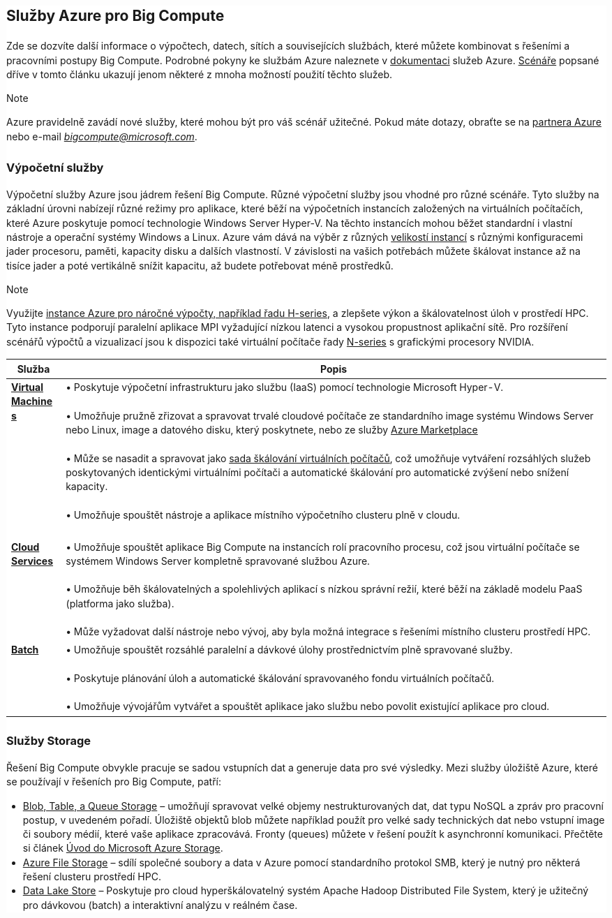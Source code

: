 ## <a name="azure-services-for-big-compute"></a>Služby Azure pro Big Compute
Zde se dozvíte další informace o výpočtech, datech, sítích a souvisejících službách, které můžete kombinovat s řešeními a pracovními postupy Big Compute. Podrobné pokyny ke službám Azure naleznete v [dokumentaci](https://azure.microsoft.com/documentation/) služeb Azure. [Scénáře](#scenarios) popsané dříve v tomto článku ukazují jenom některé z mnoha možností použití těchto služeb.

> [!NOTE]
> Azure pravidelně zavádí nové služby, které mohou být pro váš scénář užitečné. Pokud máte dotazy, obraťte se na [partnera Azure](https://pinpoint.microsoft.com/en-US/search?keyword=azure) nebo e-mail *bigcompute@microsoft.com*.
> 
> 

### <a name="compute-services"></a>Výpočetní služby
Výpočetní služby Azure jsou jádrem řešení Big Compute. Různé výpočetní služby jsou vhodné pro různé scénáře. Tyto služby na základní úrovni nabízejí různé režimy pro aplikace, které běží na výpočetních instancích založených na virtuálních počítačích, které Azure poskytuje pomocí technologie Windows Server Hyper-V. Na těchto instancích mohou běžet standardní i vlastní nástroje a operační systémy Windows a Linux. Azure vám dává na výběr z různých [velikostí instancí](../virtual-machines/windows/sizes.md?toc=%2fazure%2fvirtual-machines%2fwindows%2ftoc.json) s různými konfiguracemi jader procesoru, paměti, kapacity disku a dalších vlastností. V závislosti na vašich potřebách můžete škálovat instance až na tisíce jader a poté vertikálně snížit kapacitu, až budete potřebovat méně prostředků.

> [!NOTE]
> Využijte [instance Azure pro náročné výpočty, například řadu H-series](../virtual-machines/windows/sizes-hpc.md?toc=%2fazure%2fvirtual-machines%2fwindows%2ftoc.json), a zlepšete výkon a škálovatelnost úloh v prostředí HPC. Tyto instance podporují paralelní aplikace MPI vyžadující nízkou latenci a vysokou propustnost aplikační sítě. Pro rozšíření scénářů výpočtů a vizualizací jsou k dispozici také virtuální počítače řady [N-series](../virtual-machines/windows/sizes-gpu.md?toc=%2fazure%2fvirtual-machines%2fwindows%2ftoc.json) s grafickými procesory NVIDIA.  
> 
> 

| Služba | Popis |
| --- | --- |
| **[Virtual Machines](https://azure.microsoft.com/documentation/services/virtual-machines/)**<br/><br/> |• Poskytuje výpočetní infrastrukturu jako službu (IaaS) pomocí technologie Microsoft Hyper-V.<br/><br/>• Umožňuje pružně zřizovat a spravovat trvalé cloudové počítače ze standardního image systému Windows Server nebo Linux, image a datového disku, který poskytnete, nebo ze služby [Azure Marketplace](https://azure.microsoft.com/marketplace/)<br/><br/>• Může se nasadit a spravovat jako [sada škálování virtuálních počítačů](https://azure.microsoft.com/documentation/services/virtual-machine-scale-sets/), což umožňuje vytváření rozsáhlých služeb poskytovaných identickými virtuálními počítači a automatické škálování pro automatické zvýšení nebo snížení kapacity.<br/><br/>• Umožňuje spouštět nástroje a aplikace místního výpočetního clusteru plně v cloudu.<br/><br/> |
| **[Cloud Services](https://azure.microsoft.com/documentation/services/cloud-services/)**<br/><br/> |• Umožňuje spouštět aplikace Big Compute na instancích rolí pracovního procesu, což jsou virtuální počítače se systémem Windows Server kompletně spravované službou Azure.<br/><br/>• Umožňuje běh škálovatelných a spolehlivých aplikací s nízkou správní režií, které běží na základě modelu PaaS (platforma jako služba).<br/><br/>• Může vyžadovat další nástroje nebo vývoj, aby byla možná integrace s řešeními místního clusteru prostředí HPC. |
| **[Batch](https://azure.microsoft.com/documentation/services/batch/)**<br/><br/> |• Umožňuje spouštět rozsáhlé paralelní a dávkové úlohy prostřednictvím plně spravované služby.<br/><br/>• Poskytuje plánování úloh a automatické škálování spravovaného fondu virtuálních počítačů.<br/><br/>• Umožňuje vývojářům vytvářet a spouštět aplikace jako službu nebo povolit existující aplikace pro cloud.<br/> |

### <a name="storage-services"></a>Služby Storage
Řešení Big Compute obvykle pracuje se sadou vstupních dat a generuje data pro své výsledky. Mezi služby úložiště Azure, které se používají v řešeních pro Big Compute, patří:

* [Blob, Table, a Queue Storage](https://azure.microsoft.com/documentation/services/storage/) – umožňují spravovat velké objemy nestrukturovaných dat, dat typu NoSQL a zpráv pro pracovní postup, v uvedeném pořadí. Úložiště objektů blob můžete například použít pro velké sady technických dat nebo vstupní image či soubory médií, které vaše aplikace zpracovává. Fronty (queues) můžete v řešení použít k asynchronní komunikaci. Přečtěte si článek [Úvod do Microsoft Azure Storage](../storage/storage-introduction.md).
* [Azure File Storage](https://azure.microsoft.com/services/storage/files/) – sdílí společné soubory a data v Azure pomocí standardního protokol SMB, který je nutný pro některá řešení clusteru prostředí HPC.
* [Data Lake Store](https://azure.microsoft.com/services/data-lake-store/) – Poskytuje pro cloud hyperškálovatelný systém Apache Hadoop Distributed File System, který je užitečný pro dávkovou (batch) a interaktivní analýzu v reálném čase.


[parallel]: ./media/batch-hpc-solutions/parallel.png
[coupled]: ./media/batch-hpc-solutions/coupled.png
[iaas_cluster]: ./media/batch-hpc-solutions/iaas_cluster.png
[burst_cluster]: ./media/batch-hpc-solutions/burst_cluster.png
[batch_proc]: ./media/batch-hpc-solutions/batch_proc.png